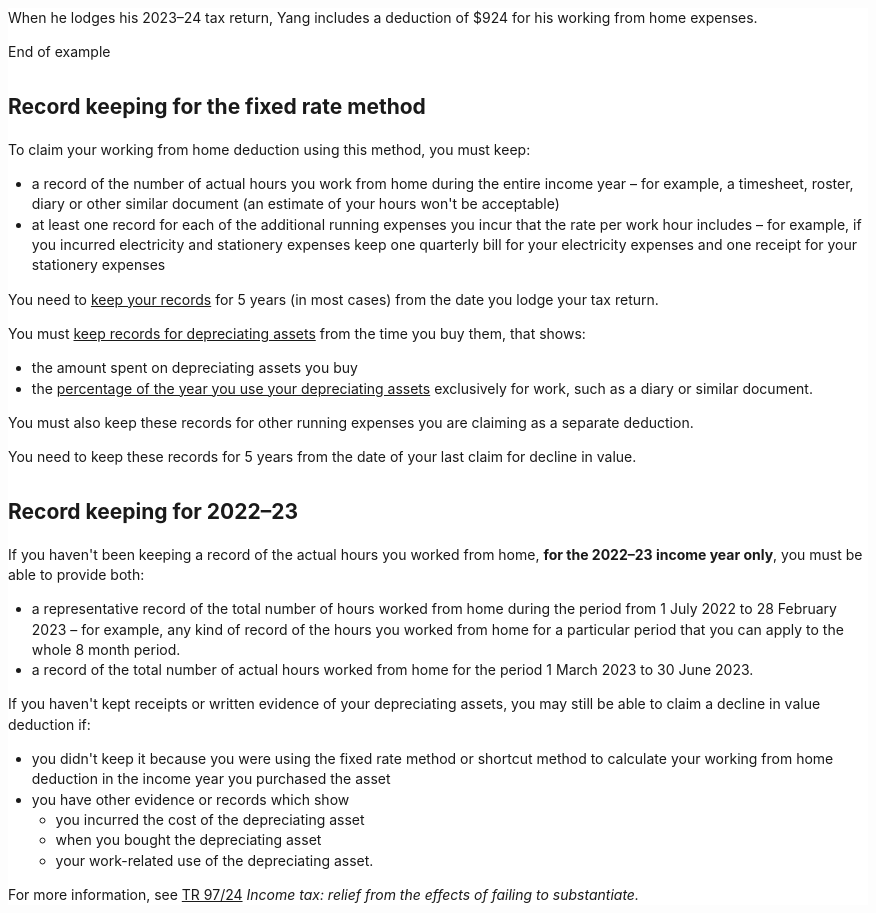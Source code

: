 When he lodges his 2023–24 tax return, Yang includes a deduction of $924 for his working from home expenses.

End of example

##  Record keeping for the fixed rate method

To claim your working from home deduction using this method, you must keep:

-   a record of the number of actual hours you work from home during the entire income year – for example, a timesheet, roster, diary or other similar document (an estimate of your hours won't be acceptable)
-   at least one record for each of the additional running expenses you incur that the rate per work hour includes – for example, if you incurred electricity and stationery expenses keep one quarterly bill for your electricity expenses and one receipt for your stationery expenses

You need to [keep your records](/individuals-and-families/income-deductions-offsets-and-records/records-you-need-to-keep) for 5 years (in most cases) from the date you lodge your tax return.

You must [keep records for depreciating assets](/individuals-and-families/income-deductions-offsets-and-records/deductions-you-can-claim/tools-computers-and-items-you-use-for-work/depreciating-assets-you-use-for-work/keeping-records-for-depreciating-assets) from the time you buy them, that shows:

-   the amount spent on depreciating assets you buy
-   the [percentage of the year you use your depreciating assets](/individuals-and-families/income-deductions-offsets-and-records/deductions-you-can-claim/tools-computers-and-items-you-use-for-work/depreciating-assets-you-use-for-work/assets-costing-more-than-300-dollars#ato-Methodsforcalculatingdeclineinvalue) exclusively for work, such as a diary or similar document.

You must also keep these records for other running expenses you are claiming as a separate deduction.

You need to keep these records for 5 years from the date of your last claim for decline in value.

##  Record keeping for 2022–23

If you haven't been keeping a record of the actual hours you worked from home, **for the 2022–23 income year only**, you must be able to provide both:

-   a representative record of the total number of hours worked from home during the period from 1 July 2022 to 28 February 2023 – for example, any kind of record of the hours you worked from home for a particular period that you can apply to the whole 8 month period.
-   a record of the total number of actual hours worked from home for the period 1 March 2023 to 30 June 2023.

If you haven't kept receipts or written evidence of your depreciating assets, you may still be able to claim a decline in value deduction if:

-   you didn't keep it because you were using the fixed rate method or shortcut method to calculate your working from home deduction in the income year you purchased the asset
-   you have other evidence or records which show
    -   you incurred the cost of the depreciating asset
    -   when you bought the depreciating asset
    -   your work-related use of the depreciating asset.

For more information, see [TR 97/24](/law/view/document?DocID=TXR/TR9724/NAT/ATO/00001&PiT=99991231235958) *Income tax: relief from the effects of failing to substantiate.*
